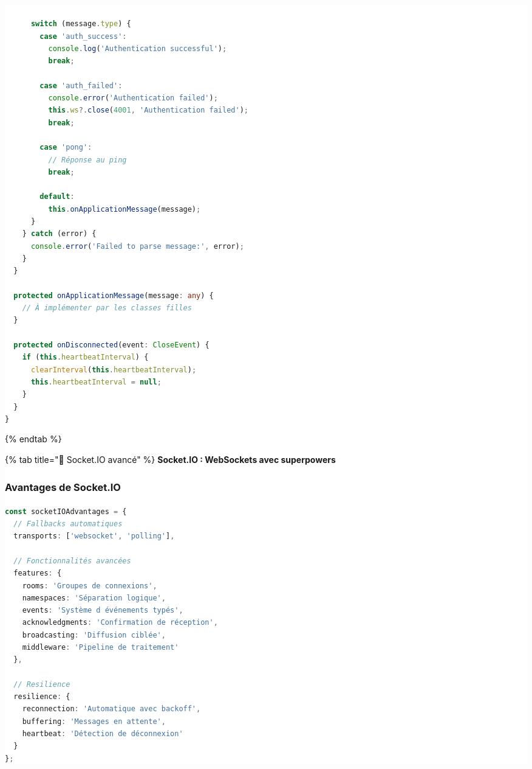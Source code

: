 ```typescript
      
      switch (message.type) {
        case 'auth_success':
          console.log('Authentication successful');
          break;
          
        case 'auth_failed':
          console.error('Authentication failed');
          this.ws?.close(4001, 'Authentication failed');
          break;
          
        case 'pong':
          // Réponse au ping
          break;
          
        default:
          this.onApplicationMessage(message);
      }
    } catch (error) {
      console.error('Failed to parse message:', error);
    }
  }
  
  protected onApplicationMessage(message: any) {
    // À implémenter par les classes filles
  }
  
  protected onDisconnected(event: CloseEvent) {
    if (this.heartbeatInterval) {
      clearInterval(this.heartbeatInterval);
      this.heartbeatInterval = null;
    }
  }
}
```
{% endtab %}

{% tab title="🌟 Socket.IO avancé" %}
**Socket.IO : WebSockets avec superpowers**

### Avantages de Socket.IO
```typescript
const socketIOAdvantages = {
  // Fallbacks automatiques
  transports: ['websocket', 'polling'],
  
  // Fonctionnalités avancées
  features: {
    rooms: 'Groupes de connexions',
    namespaces: 'Séparation logique',
    events: 'Système d événements typés',
    acknowledgments: 'Confirmation de réception',
    broadcasting: 'Diffusion ciblée',
    middleware: 'Pipeline de traitement'
  },
  
  // Resilience
  resilience: {
    reconnection: 'Automatique avec backoff',
    buffering: 'Messages en attente',
    heartbeat: 'Détection de déconnexion'
  }
};
```